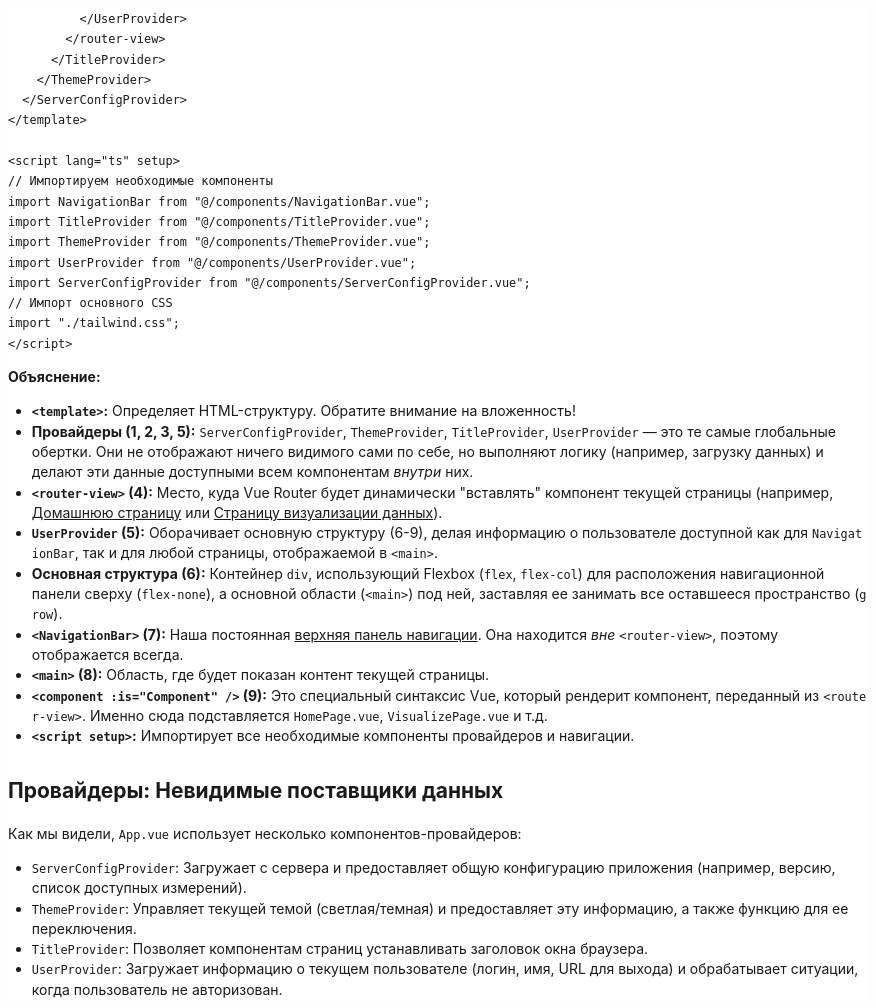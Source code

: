 ```vue
          </UserProvider>
        </router-view>
      </TitleProvider>
    </ThemeProvider>
  </ServerConfigProvider>
</template>

<script lang="ts" setup>
// Импортируем необходимые компоненты
import NavigationBar from "@/components/NavigationBar.vue";
import TitleProvider from "@/components/TitleProvider.vue";
import ThemeProvider from "@/components/ThemeProvider.vue";
import UserProvider from "@/components/UserProvider.vue";
import ServerConfigProvider from "@/components/ServerConfigProvider.vue";
// Импорт основного CSS
import "./tailwind.css";
</script>
```

**Объяснение:**

*   **`<template>`:** Определяет HTML-структуру. Обратите внимание на вложенность!
*   **Провайдеры (1, 2, 3, 5):** `ServerConfigProvider`, `ThemeProvider`, `TitleProvider`, `UserProvider` — это те самые глобальные обертки. Они не отображают ничего видимого сами по себе, но выполняют логику (например, загрузку данных) и делают эти данные доступными всем компонентам *внутри* них.
*   **`<router-view>` (4):** Место, куда Vue Router будет динамически "вставлять" компонент текущей страницы (например, [Домашнюю страницу](01_домашняя_страница_и_виджеты_.md) или [Страницу визуализации данных](03_страница_визуализации_данных_.md)).
*   **`UserProvider` (5):** Оборачивает основную структуру (6-9), делая информацию о пользователе доступной как для `NavigationBar`, так и для любой страницы, отображаемой в `<main>`.
*   **Основная структура (6):** Контейнер `div`, использующий Flexbox (`flex`, `flex-col`) для расположения навигационной панели сверху (`flex-none`), а основной области (`<main>`) под ней, заставляя ее занимать все оставшееся пространство (`grow`).
*   **`<NavigationBar>` (7):** Наша постоянная [верхняя панель навигации](02_навигация_и_информация_о_пользователе_.md). Она находится *вне* `<router-view>`, поэтому отображается всегда.
*   **`<main>` (8):** Область, где будет показан контент текущей страницы.
*   **`<component :is="Component" />` (9):** Это специальный синтаксис Vue, который рендерит компонент, переданный из `<router-view>`. Именно сюда подставляется `HomePage.vue`, `VisualizePage.vue` и т.д.
*   **`<script setup>`:** Импортирует все необходимые компоненты провайдеров и навигации.

## Провайдеры: Невидимые поставщики данных

Как мы видели, `App.vue` использует несколько компонентов-провайдеров:

*   `ServerConfigProvider`: Загружает с сервера и предоставляет общую конфигурацию приложения (например, версию, список доступных измерений).
*   `ThemeProvider`: Управляет текущей темой (светлая/темная) и предоставляет эту информацию, а также функцию для ее переключения.
*   `TitleProvider`: Позволяет компонентам страниц устанавливать заголовок окна браузера.
*   `UserProvider`: Загружает информацию о текущем пользователе (логин, имя, URL для выхода) и обрабатывает ситуации, когда пользователь не авторизован.
